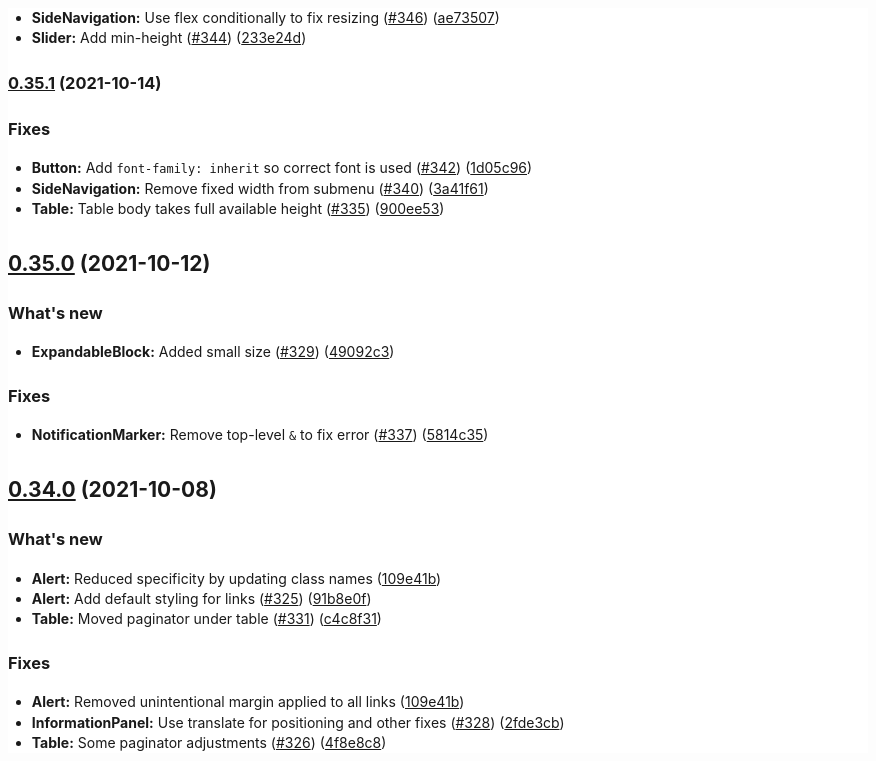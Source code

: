 - **SideNavigation:** Use flex conditionally to fix resizing ([#346](https://www.github.com/iTwin/iTwinUI/issues/346)) ([ae73507](https://www.github.com/iTwin/iTwinUI/commit/ae735071a57cbaef06ee62bfbd77d4b4ad37c5ac))
- **Slider:** Add min-height ([#344](https://www.github.com/iTwin/iTwinUI/issues/344)) ([233e24d](https://www.github.com/iTwin/iTwinUI/commit/233e24da6e30e88fe13412b255addd7681902ecd))

### [0.35.1](https://www.github.com/iTwin/iTwinUI/compare/v0.35.0...v0.35.1) (2021-10-14)

### Fixes

- **Button:** Add `font-family: inherit` so correct font is used ([#342](https://www.github.com/iTwin/iTwinUI/issues/342)) ([1d05c96](https://www.github.com/iTwin/iTwinUI/commit/1d05c9662917906e98d3917903bd450e766832f7))
- **SideNavigation:** Remove fixed width from submenu ([#340](https://www.github.com/iTwin/iTwinUI/issues/340)) ([3a41f61](https://www.github.com/iTwin/iTwinUI/commit/3a41f61a39b38ac83c1d94d57a5bf6892275101f))
- **Table:** Table body takes full available height ([#335](https://www.github.com/iTwin/iTwinUI/issues/335)) ([900ee53](https://www.github.com/iTwin/iTwinUI/commit/900ee531414f4245bacdbd8e189780556021a088))

## [0.35.0](https://www.github.com/iTwin/iTwinUI/compare/v0.34.0...v0.35.0) (2021-10-12)

### What's new

- **ExpandableBlock:** Added small size ([#329](https://www.github.com/iTwin/iTwinUI/issues/329)) ([49092c3](https://www.github.com/iTwin/iTwinUI/commit/49092c3f21af887b2648a5b483fe074dabf046e4))

### Fixes

- **NotificationMarker:** Remove top-level `&` to fix error ([#337](https://www.github.com/iTwin/iTwinUI/issues/337)) ([5814c35](https://www.github.com/iTwin/iTwinUI/commit/5814c3505b823f05e7413e81d2a2b34f2d86a4b3))

## [0.34.0](https://www.github.com/iTwin/iTwinUI/compare/v0.33.1...v0.34.0) (2021-10-08)

### What's new

- **Alert:** Reduced specificity by updating class names ([109e41b](https://www.github.com/iTwin/iTwinUI/commit/109e41bed93ab5ffced94686ae1b2dc5e7b14625))
- **Alert:** Add default styling for links ([#325](https://www.github.com/iTwin/iTwinUI/issues/325)) ([91b8e0f](https://www.github.com/iTwin/iTwinUI/commit/91b8e0ffb2bfe43bf347f23a833128e76375bbf2))
- **Table:** Moved paginator under table ([#331](https://www.github.com/iTwin/iTwinUI/issues/331)) ([c4c8f31](https://www.github.com/iTwin/iTwinUI/commit/c4c8f31eaeaaf64903f8a7f6a0f7f70feaf11164))

### Fixes

- **Alert:** Removed unintentional margin applied to all links ([109e41b](https://www.github.com/iTwin/iTwinUI/commit/109e41bed93ab5ffced94686ae1b2dc5e7b14625))
- **InformationPanel:** Use translate for positioning and other fixes ([#328](https://www.github.com/iTwin/iTwinUI/issues/328)) ([2fde3cb](https://www.github.com/iTwin/iTwinUI/commit/2fde3cb2f703103260e1baf9d176357ba12706c6))
- **Table:** Some paginator adjustments ([#326](https://www.github.com/iTwin/iTwinUI/issues/326)) ([4f8e8c8](https://www.github.com/iTwin/iTwinUI/commit/4f8e8c8ca214294ade7748e3828f513a767d73e7))
